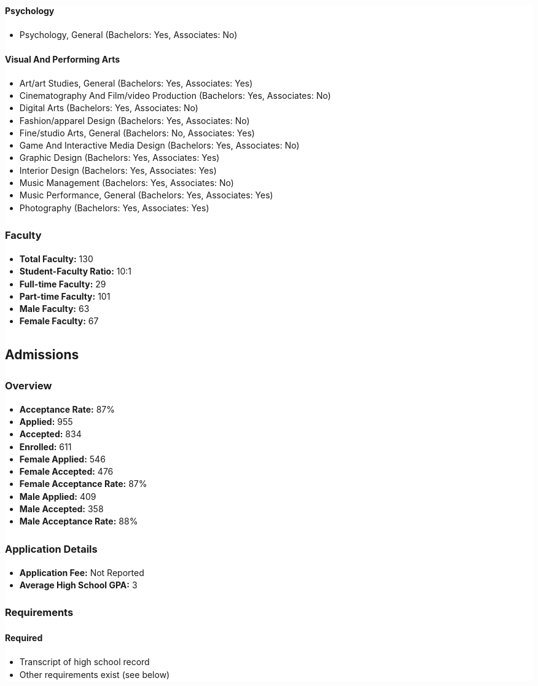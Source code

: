 #### Psychology

- Psychology, General (Bachelors: Yes, Associates: No)

#### Visual And Performing Arts

- Art/art Studies, General (Bachelors: Yes, Associates: Yes)
- Cinematography And Film/video Production (Bachelors: Yes, Associates: No)
- Digital Arts (Bachelors: Yes, Associates: No)
- Fashion/apparel Design (Bachelors: Yes, Associates: No)
- Fine/studio Arts, General (Bachelors: No, Associates: Yes)
- Game And Interactive Media Design (Bachelors: Yes, Associates: No)
- Graphic Design (Bachelors: Yes, Associates: Yes)
- Interior Design (Bachelors: Yes, Associates: Yes)
- Music Management (Bachelors: Yes, Associates: No)
- Music Performance, General (Bachelors: Yes, Associates: Yes)
- Photography (Bachelors: Yes, Associates: Yes)

### Faculty

- **Total Faculty:** 130
- **Student-Faculty Ratio:** 10:1
- **Full-time Faculty:** 29
- **Part-time Faculty:** 101
- **Male Faculty:** 63
- **Female Faculty:** 67

## Admissions

### Overview

- **Acceptance Rate:** 87%
- **Applied:** 955
- **Accepted:** 834
- **Enrolled:** 611
- **Female Applied:** 546
- **Female Accepted:** 476
- **Female Acceptance Rate:** 87%
- **Male Applied:** 409
- **Male Accepted:** 358
- **Male Acceptance Rate:** 88%

### Application Details

- **Application Fee:** Not Reported
- **Average High School GPA:** 3

### Requirements

#### Required

- Transcript of high school record
- Other requirements exist (see below)
